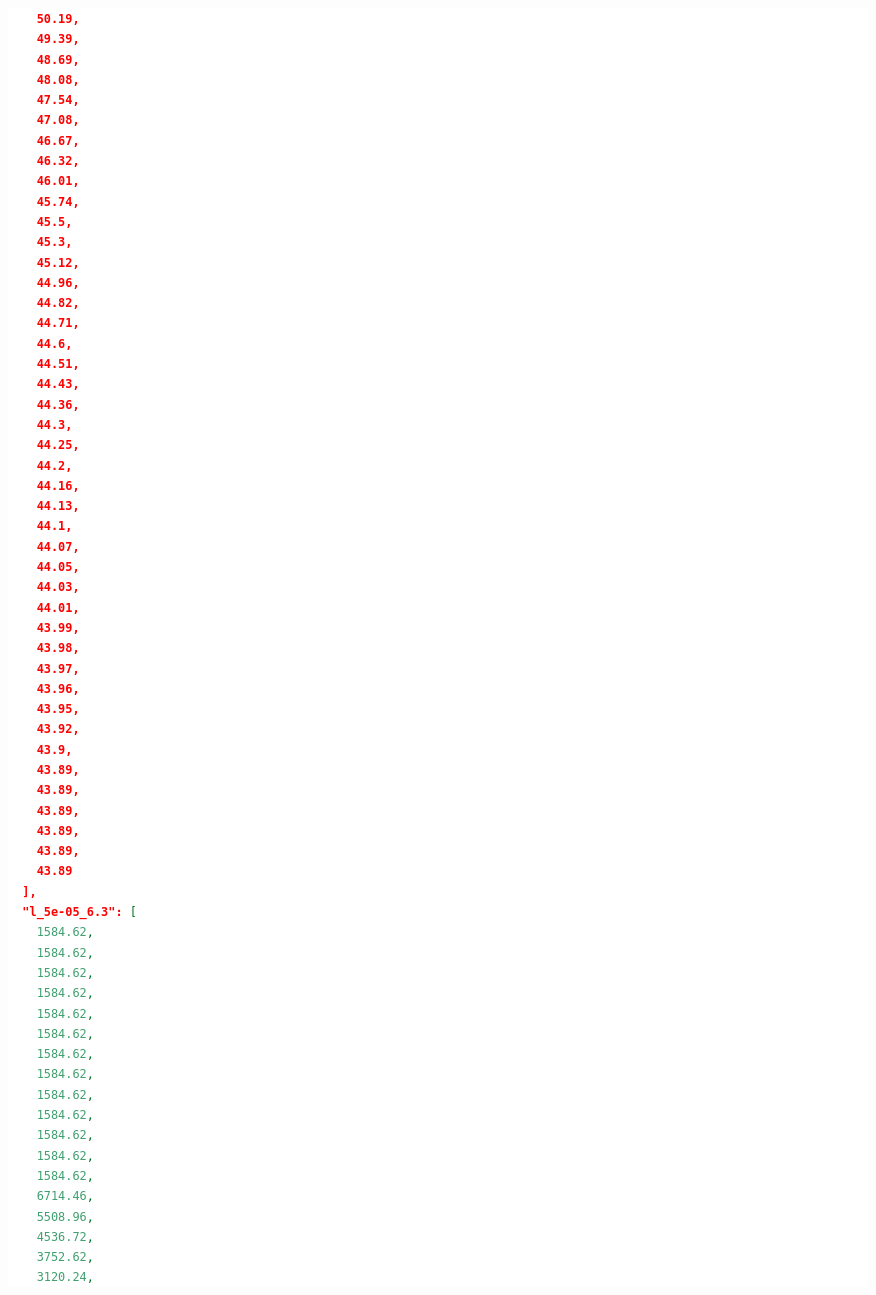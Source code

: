 ```json
    50.19,
    49.39,
    48.69,
    48.08,
    47.54,
    47.08,
    46.67,
    46.32,
    46.01,
    45.74,
    45.5,
    45.3,
    45.12,
    44.96,
    44.82,
    44.71,
    44.6,
    44.51,
    44.43,
    44.36,
    44.3,
    44.25,
    44.2,
    44.16,
    44.13,
    44.1,
    44.07,
    44.05,
    44.03,
    44.01,
    43.99,
    43.98,
    43.97,
    43.96,
    43.95,
    43.92,
    43.9,
    43.89,
    43.89,
    43.89,
    43.89,
    43.89,
    43.89
  ],
  "l_5e-05_6.3": [
    1584.62,
    1584.62,
    1584.62,
    1584.62,
    1584.62,
    1584.62,
    1584.62,
    1584.62,
    1584.62,
    1584.62,
    1584.62,
    1584.62,
    1584.62,
    6714.46,
    5508.96,
    4536.72,
    3752.62,
    3120.24,
```